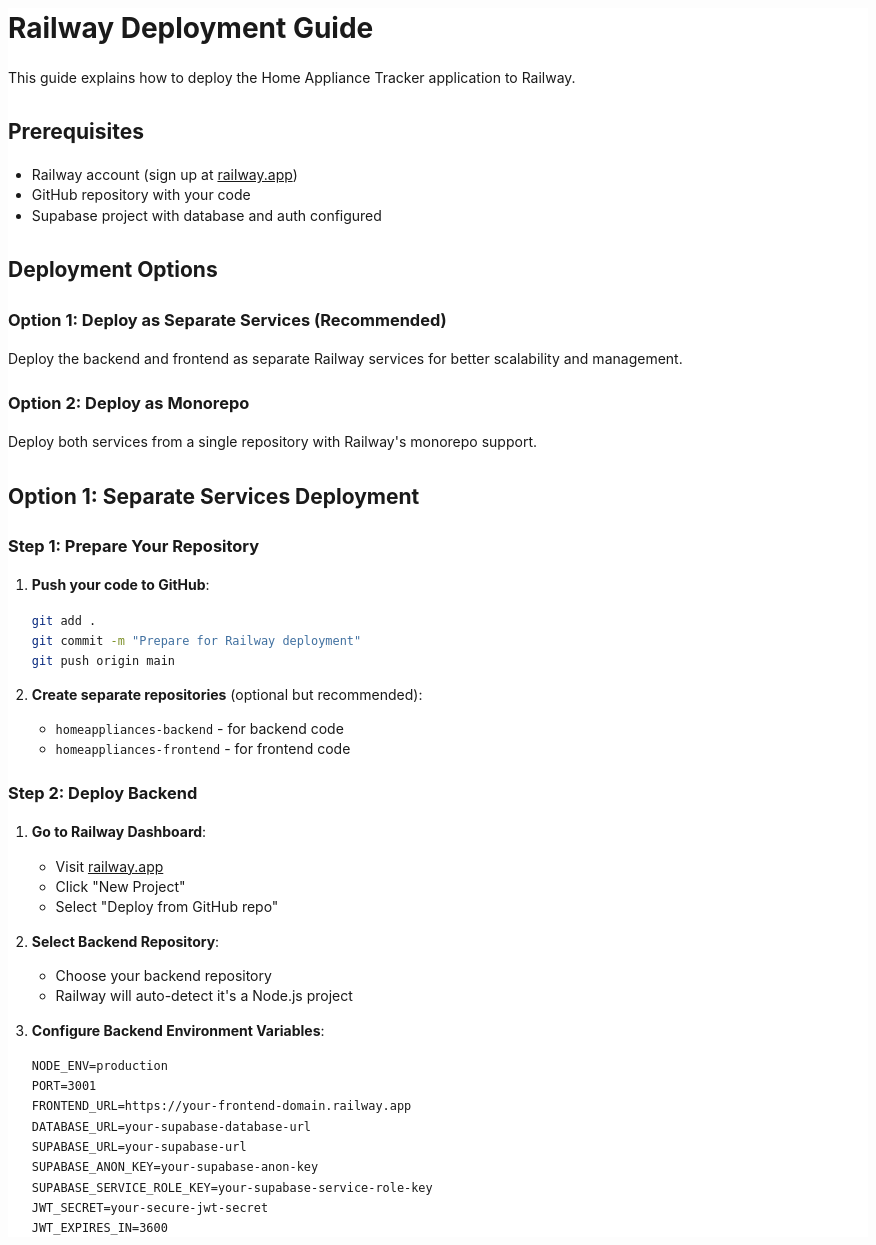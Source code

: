 # Railway Deployment Guide

This guide explains how to deploy the Home Appliance Tracker application to Railway.

## Prerequisites

- Railway account (sign up at [railway.app](https://railway.app))
- GitHub repository with your code
- Supabase project with database and auth configured

## Deployment Options

### Option 1: Deploy as Separate Services (Recommended)

Deploy the backend and frontend as separate Railway services for better scalability and management.

### Option 2: Deploy as Monorepo

Deploy both services from a single repository with Railway's monorepo support.

## Option 1: Separate Services Deployment

### Step 1: Prepare Your Repository

1. **Push your code to GitHub**:
   ```bash
   git add .
   git commit -m "Prepare for Railway deployment"
   git push origin main
   ```

2. **Create separate repositories** (optional but recommended):
   - `homeappliances-backend` - for backend code
   - `homeappliances-frontend` - for frontend code

### Step 2: Deploy Backend

1. **Go to Railway Dashboard**:
   - Visit [railway.app](https://railway.app)
   - Click "New Project"
   - Select "Deploy from GitHub repo"

2. **Select Backend Repository**:
   - Choose your backend repository
   - Railway will auto-detect it's a Node.js project

3. **Configure Backend Environment Variables**:
   ```
   NODE_ENV=production
   PORT=3001
   FRONTEND_URL=https://your-frontend-domain.railway.app
   DATABASE_URL=your-supabase-database-url
   SUPABASE_URL=your-supabase-url
   SUPABASE_ANON_KEY=your-supabase-anon-key
   SUPABASE_SERVICE_ROLE_KEY=your-supabase-service-role-key
   JWT_SECRET=your-secure-jwt-secret
   JWT_EXPIRES_IN=3600
   ```
